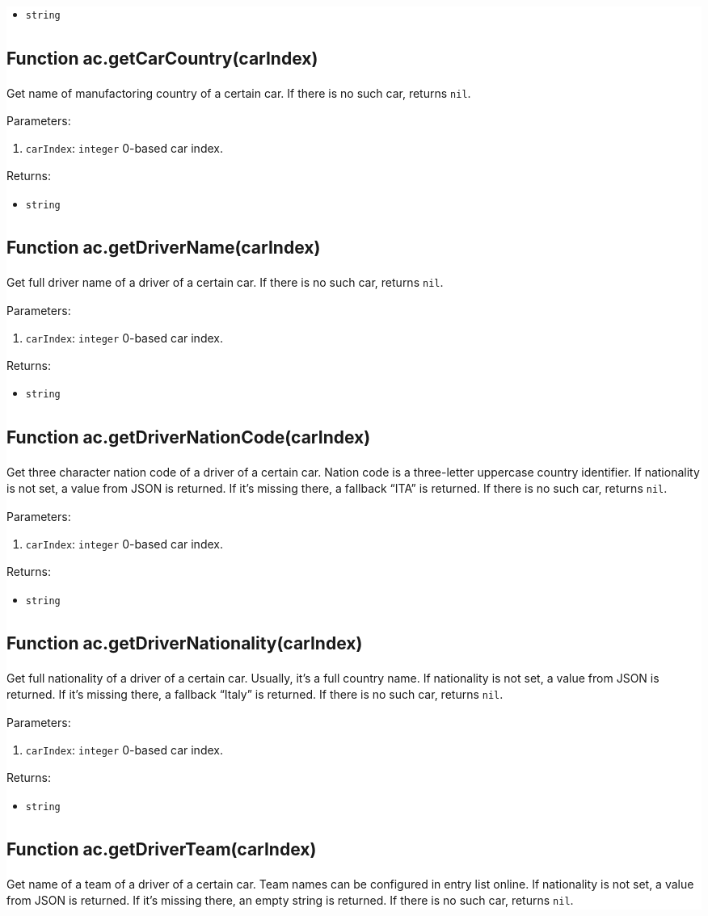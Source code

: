   - `string`
## Function ac.getCarCountry(carIndex)
Get name of manufactoring country of a certain car. If there is no such car, returns `nil`.

  Parameters:

  1. `carIndex`: `integer` 0-based car index.

  Returns:

  - `string`
## Function ac.getDriverName(carIndex)
Get full driver name of a driver of a certain car. If there is no such car, returns `nil`.

  Parameters:

  1. `carIndex`: `integer` 0-based car index.

  Returns:

  - `string`
## Function ac.getDriverNationCode(carIndex)
Get three character nation code of a driver of a certain car. Nation code is a three-letter uppercase country identifier. If nationality is not set, a value from JSON
is returned. If it’s missing there, a fallback “ITA” is returned. If there is no such car, returns `nil`.

  Parameters:

  1. `carIndex`: `integer` 0-based car index.

  Returns:

  - `string`
## Function ac.getDriverNationality(carIndex)
Get full nationality of a driver of a certain car. Usually, it’s a full country name. If nationality is not set, a value from JSON
is returned. If it’s missing there, a fallback “Italy” is returned. If there is no such car, returns `nil`.

  Parameters:

  1. `carIndex`: `integer` 0-based car index.

  Returns:

  - `string`
## Function ac.getDriverTeam(carIndex)
Get name of a team of a driver of a certain car. Team names can be configured in entry list online. If nationality is not set, a value from JSON
is returned. If it’s missing there, an empty string is returned. If there is no such car, returns `nil`.
